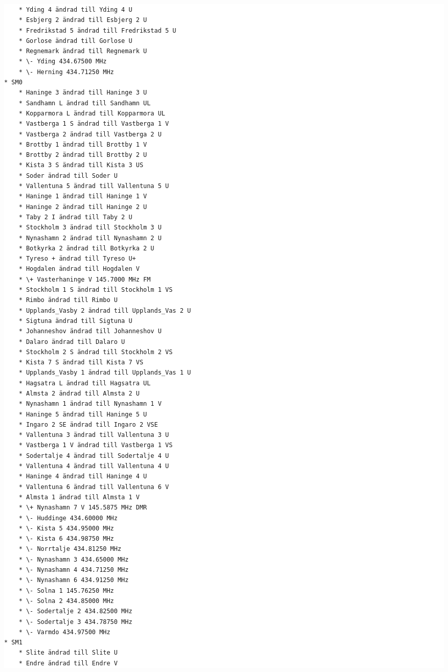         * Yding 4 ändrad till Yding 4 U
        * Esbjerg 2 ändrad till Esbjerg 2 U
        * Fredrikstad 5 ändrad till Fredrikstad 5 U
        * Gorlose ändrad till Gorlose U
        * Regnemark ändrad till Regnemark U
        * \- Yding 434.67500 MHz 
        * \- Herning 434.71250 MHz 
    * SM0
        * Haninge 3 ändrad till Haninge 3 U
        * Sandhamn L ändrad till Sandhamn UL
        * Kopparmora L ändrad till Kopparmora UL
        * Vastberga 1 S ändrad till Vastberga 1 V
        * Vastberga 2 ändrad till Vastberga 2 U
        * Brottby 1 ändrad till Brottby 1 V
        * Brottby 2 ändrad till Brottby 2 U
        * Kista 3 S ändrad till Kista 3 US
        * Soder ändrad till Soder U
        * Vallentuna 5 ändrad till Vallentuna 5 U
        * Haninge 1 ändrad till Haninge 1 V
        * Haninge 2 ändrad till Haninge 2 U
        * Taby 2 I ändrad till Taby 2 U
        * Stockholm 3 ändrad till Stockholm 3 U
        * Nynashamn 2 ändrad till Nynashamn 2 U
        * Botkyrka 2 ändrad till Botkyrka 2 U
        * Tyreso + ändrad till Tyreso U+
        * Hogdalen ändrad till Hogdalen V
        * \+ Vasterhaninge V 145.7000 MHz FM
        * Stockholm 1 S ändrad till Stockholm 1 VS
        * Rimbo ändrad till Rimbo U
        * Upplands_Vasby 2 ändrad till Upplands_Vas 2 U
        * Sigtuna ändrad till Sigtuna U
        * Johanneshov ändrad till Johanneshov U
        * Dalaro ändrad till Dalaro U
        * Stockholm 2 S ändrad till Stockholm 2 VS
        * Kista 7 S ändrad till Kista 7 VS
        * Upplands_Vasby 1 ändrad till Upplands_Vas 1 U
        * Hagsatra L ändrad till Hagsatra UL
        * Almsta 2 ändrad till Almsta 2 U
        * Nynashamn 1 ändrad till Nynashamn 1 V
        * Haninge 5 ändrad till Haninge 5 U
        * Ingaro 2 SE ändrad till Ingaro 2 VSE
        * Vallentuna 3 ändrad till Vallentuna 3 U
        * Vastberga 1 V ändrad till Vastberga 1 VS
        * Sodertalje 4 ändrad till Sodertalje 4 U
        * Vallentuna 4 ändrad till Vallentuna 4 U
        * Haninge 4 ändrad till Haninge 4 U
        * Vallentuna 6 ändrad till Vallentuna 6 V
        * Almsta 1 ändrad till Almsta 1 V
        * \+ Nynashamn 7 V 145.5875 MHz DMR
        * \- Huddinge 434.60000 MHz 
        * \- Kista 5 434.95000 MHz 
        * \- Kista 6 434.98750 MHz 
        * \- Norrtalje 434.81250 MHz 
        * \- Nynashamn 3 434.65000 MHz 
        * \- Nynashamn 4 434.71250 MHz 
        * \- Nynashamn 6 434.91250 MHz 
        * \- Solna 1 145.76250 MHz 
        * \- Solna 2 434.85000 MHz 
        * \- Sodertalje 2 434.82500 MHz 
        * \- Sodertalje 3 434.78750 MHz 
        * \- Varmdo 434.97500 MHz 
    * SM1
        * Slite ändrad till Slite U
        * Endre ändrad till Endre V